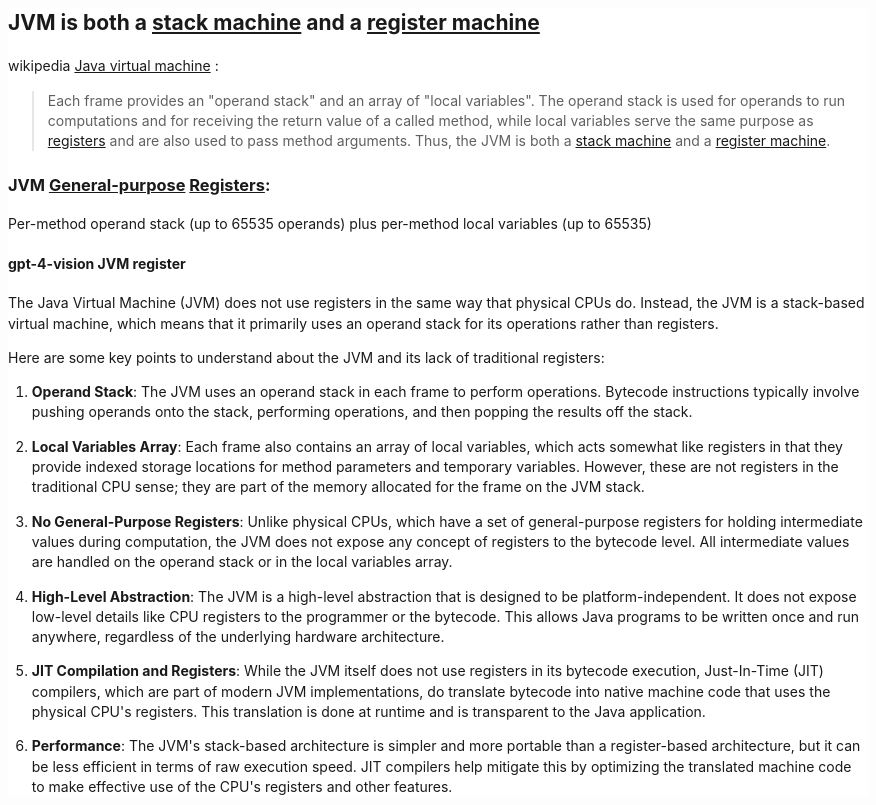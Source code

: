 ## JVM is both a [stack machine](https://en.wikipedia.org/wiki/Stack_machine) and a [register machine](https://en.wikipedia.org/wiki/Register_machine) 

wikipedia [Java virtual machine](https://en.wikipedia.org/wiki/Java_virtual_machine) : 

> Each frame provides an "operand stack" and an array of "local variables". The operand stack is used for operands to run computations and for receiving the return value of a called method, while local variables serve the same purpose as [registers](https://en.wikipedia.org/wiki/Processor_register) and are also used to pass method arguments. Thus, the JVM is both a [stack machine](https://en.wikipedia.org/wiki/Stack_machine) and a [register machine](https://en.wikipedia.org/wiki/Register_machine). 



### JVM [General-purpose](https://en.wikipedia.org/wiki/General-purpose_register) [Registers](https://en.wikipedia.org/wiki/Processor_register): 

Per-method operand stack (up to 65535 operands) plus per-method local variables (up to 65535)

#### gpt-4-vision JVM register

The Java Virtual Machine (JVM) does not use registers in the same way that physical CPUs do. Instead, the JVM is a stack-based virtual machine, which means that it primarily uses an operand stack for its operations rather than registers.

Here are some key points to understand about the JVM and its lack of traditional registers:

1. **Operand Stack**: The JVM uses an operand stack in each frame to perform operations. Bytecode instructions typically involve pushing operands onto the stack, performing operations, and then popping the results off the stack.

2. **Local Variables Array**: Each frame also contains an array of local variables, which acts somewhat like registers in that they provide indexed storage locations for method parameters and temporary variables. However, these are not registers in the traditional CPU sense; they are part of the memory allocated for the frame on the JVM stack.

3. **No General-Purpose Registers**: Unlike physical CPUs, which have a set of general-purpose registers for holding intermediate values during computation, the JVM does not expose any concept of registers to the bytecode level. All intermediate values are handled on the operand stack or in the local variables array.

4. **High-Level Abstraction**: The JVM is a high-level abstraction that is designed to be platform-independent. It does not expose low-level details like CPU registers to the programmer or the bytecode. This allows Java programs to be written once and run anywhere, regardless of the underlying hardware architecture.

5. **JIT Compilation and Registers**: While the JVM itself does not use registers in its bytecode execution, Just-In-Time (JIT) compilers, which are part of modern JVM implementations, do translate bytecode into native machine code that uses the physical CPU's registers. This translation is done at runtime and is transparent to the Java application.

6. **Performance**: The JVM's stack-based architecture is simpler and more portable than a register-based architecture, but it can be less efficient in terms of raw execution speed. JIT compilers help mitigate this by optimizing the translated machine code to make effective use of the CPU's registers and other features.
